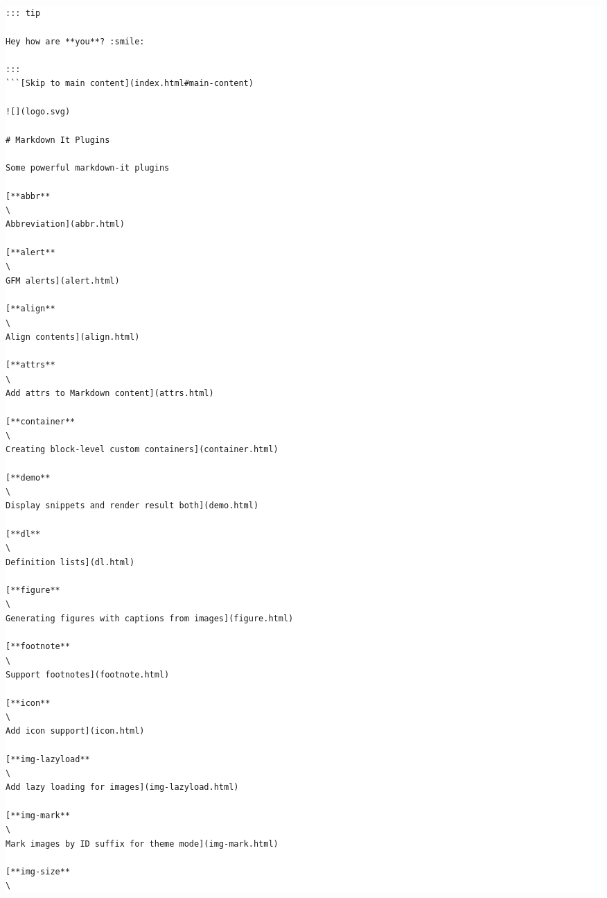 ````
::: tip

Hey how are **you**? :smile:

:::
```[Skip to main content](index.html#main-content)

![](logo.svg)

# Markdown It Plugins

Some powerful markdown-it plugins

[**abbr**  
\
Abbreviation](abbr.html)

[**alert**  
\
GFM alerts](alert.html)

[**align**  
\
Align contents](align.html)

[**attrs**  
\
Add attrs to Markdown content](attrs.html)

[**container**  
\
Creating block-level custom containers](container.html)

[**demo**  
\
Display snippets and render result both](demo.html)

[**dl**  
\
Definition lists](dl.html)

[**figure**  
\
Generating figures with captions from images](figure.html)

[**footnote**  
\
Support footnotes](footnote.html)

[**icon**  
\
Add icon support](icon.html)

[**img-lazyload**  
\
Add lazy loading for images](img-lazyload.html)

[**img-mark**  
\
Mark images by ID suffix for theme mode](img-mark.html)

[**img-size**  
\
````